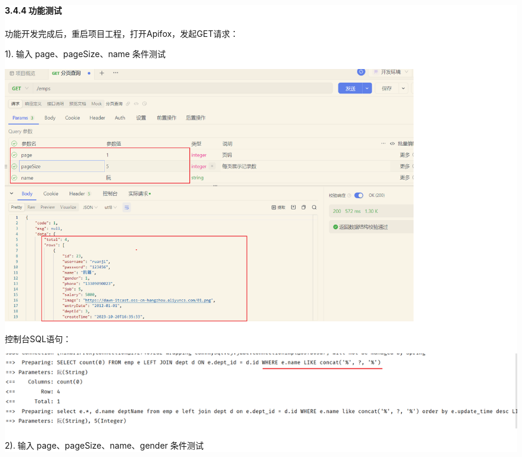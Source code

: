 

#### 3.4.4 功能测试

功能开发完成后，重启项目工程，打开Apifox，发起GET请求：

1). 输入 page、pageSize、name 条件测试

<img src="assets/image-20231203163811461.png" alt="image-20231203163811461" style="zoom:67%;" /> 



控制台SQL语句：

![image-20231203163838512](assets/image-20231203163838512.png) 





2). 输入 page、pageSize、name、gender 条件测试
